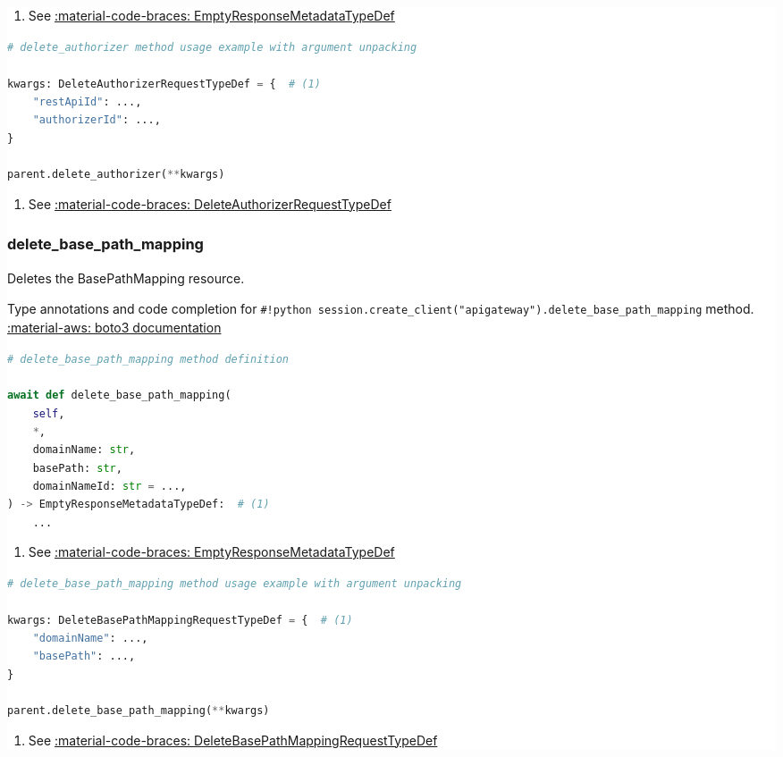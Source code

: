 1. See [:material-code-braces: EmptyResponseMetadataTypeDef](./type_defs.md#emptyresponsemetadatatypedef) 


```python
# delete_authorizer method usage example with argument unpacking

kwargs: DeleteAuthorizerRequestTypeDef = {  # (1)
    "restApiId": ...,
    "authorizerId": ...,
}

parent.delete_authorizer(**kwargs)
```

1. See [:material-code-braces: DeleteAuthorizerRequestTypeDef](./type_defs.md#deleteauthorizerrequesttypedef) 

### delete\_base\_path\_mapping

Deletes the BasePathMapping resource.

Type annotations and code completion for `#!python session.create_client("apigateway").delete_base_path_mapping` method.
[:material-aws: boto3 documentation](https://boto3.amazonaws.com/v1/documentation/api/latest/reference/services/apigateway/client/delete_base_path_mapping.html)

```python
# delete_base_path_mapping method definition

await def delete_base_path_mapping(
    self,
    *,
    domainName: str,
    basePath: str,
    domainNameId: str = ...,
) -> EmptyResponseMetadataTypeDef:  # (1)
    ...
```

1. See [:material-code-braces: EmptyResponseMetadataTypeDef](./type_defs.md#emptyresponsemetadatatypedef) 


```python
# delete_base_path_mapping method usage example with argument unpacking

kwargs: DeleteBasePathMappingRequestTypeDef = {  # (1)
    "domainName": ...,
    "basePath": ...,
}

parent.delete_base_path_mapping(**kwargs)
```

1. See [:material-code-braces: DeleteBasePathMappingRequestTypeDef](./type_defs.md#deletebasepathmappingrequesttypedef) 
